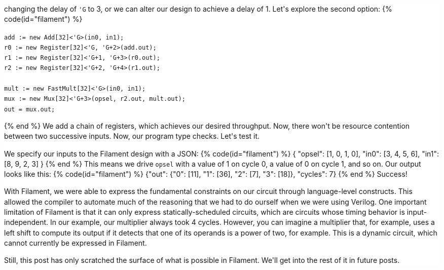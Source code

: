 changing the delay of `'G` to 3, or we can alter our design to achieve a delay of 1. Let's explore the second option:
{% code(id="filament") %}

    add := new Add[32]<'G>(in0, in1);
    r0 := new Register[32]<'G, 'G+2>(add.out);
    r1 := new Register[32]<'G+1, 'G+3>(r0.out);
    r2 := new Register[32]<'G+2, 'G+4>(r1.out);

    mult := new FastMult[32]<'G>(in0, in1);
    mux := new Mux[32]<'G+3>(opsel, r2.out, mult.out);
    out = mux.out;
{% end %}
We add a chain of registers, which achieves our desired throughput. Now, there won't be resource contention between two successive
inputs. Now, our program type checks. Let's test it.

We specify our inputs to the Filament design with a JSON:
{% code(id="filament") %}
{
    "opsel": [1, 0, 1, 0],
    "in0":   [3, 4, 5, 6],
    "in1":   [8, 9, 2, 3]
}
{% end %}
This means we drive `opsel` with a value of 1 on cycle 0, a value of 0 on cycle 1, and so on. Our output looks like this:
{% code(id="filament") %}
{"out": {"0": [11], "1": [36], "2": [7], "3": [18]}, "cycles": 7}
{% end %}
Success!

With Filament, we were able to express the fundamental constraints on our circuit through language-level constructs. This allowed
the compiler to automate much of the reasoning that we had to do ourself when we were using Verilog. One important limitation
of Filament is that it can only express statically-scheduled circuits, which are circuits whose timing behavior is input-independent.
In our example, our multiplier always took 4 cycles. However, you can imagine a multiplier that, for example, uses a left shift to 
compute its output if it detects that one of its operands is a power of two, for example. This is a dynamic circuit, which cannot
currently be expressed in Filament.

Still, this post has only scratched the surface of what is possible in Filament. We'll get into the rest of it in future posts.